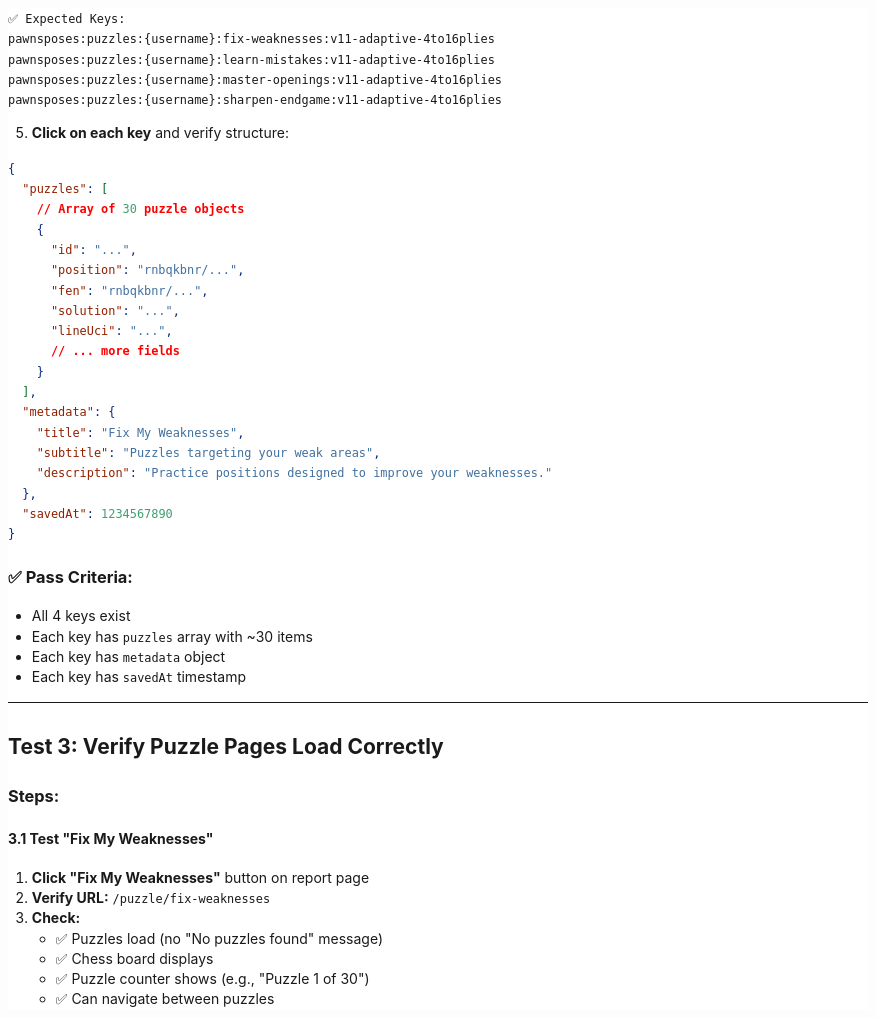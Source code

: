 ```
✅ Expected Keys:
pawnsposes:puzzles:{username}:fix-weaknesses:v11-adaptive-4to16plies
pawnsposes:puzzles:{username}:learn-mistakes:v11-adaptive-4to16plies
pawnsposes:puzzles:{username}:master-openings:v11-adaptive-4to16plies
pawnsposes:puzzles:{username}:sharpen-endgame:v11-adaptive-4to16plies
```

5. **Click on each key** and verify structure:

```json
{
  "puzzles": [
    // Array of 30 puzzle objects
    {
      "id": "...",
      "position": "rnbqkbnr/...",
      "fen": "rnbqkbnr/...",
      "solution": "...",
      "lineUci": "...",
      // ... more fields
    }
  ],
  "metadata": {
    "title": "Fix My Weaknesses",
    "subtitle": "Puzzles targeting your weak areas",
    "description": "Practice positions designed to improve your weaknesses."
  },
  "savedAt": 1234567890
}
```

### ✅ Pass Criteria:
- All 4 keys exist
- Each key has `puzzles` array with ~30 items
- Each key has `metadata` object
- Each key has `savedAt` timestamp

---

## Test 3: Verify Puzzle Pages Load Correctly

### Steps:

#### 3.1 Test "Fix My Weaknesses"
1. **Click "Fix My Weaknesses"** button on report page
2. **Verify URL:** `/puzzle/fix-weaknesses`
3. **Check:**
   - ✅ Puzzles load (no "No puzzles found" message)
   - ✅ Chess board displays
   - ✅ Puzzle counter shows (e.g., "Puzzle 1 of 30")
   - ✅ Can navigate between puzzles
